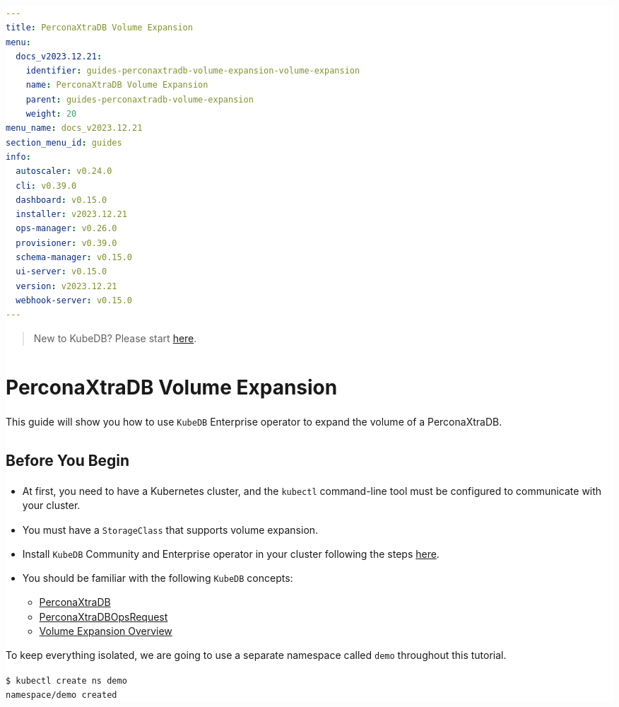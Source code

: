 ```yaml
---
title: PerconaXtraDB Volume Expansion
menu:
  docs_v2023.12.21:
    identifier: guides-perconaxtradb-volume-expansion-volume-expansion
    name: PerconaXtraDB Volume Expansion
    parent: guides-perconaxtradb-volume-expansion
    weight: 20
menu_name: docs_v2023.12.21
section_menu_id: guides
info:
  autoscaler: v0.24.0
  cli: v0.39.0
  dashboard: v0.15.0
  installer: v2023.12.21
  ops-manager: v0.26.0
  provisioner: v0.39.0
  schema-manager: v0.15.0
  ui-server: v0.15.0
  version: v2023.12.21
  webhook-server: v0.15.0
---
```


> New to KubeDB? Please start [here](/docs/v2023.12.21/README).

# PerconaXtraDB Volume Expansion

This guide will show you how to use `KubeDB` Enterprise operator to expand the volume of a PerconaXtraDB.

## Before You Begin

- At first, you need to have a Kubernetes cluster, and the `kubectl` command-line tool must be configured to communicate with your cluster.

- You must have a `StorageClass` that supports volume expansion.

- Install `KubeDB` Community and Enterprise operator in your cluster following the steps [here](/docs/v2023.12.21/setup/README).

- You should be familiar with the following `KubeDB` concepts:
  - [PerconaXtraDB](/docs/v2023.12.21/guides/percona-xtradb/concepts/perconaxtradb)
  - [PerconaXtraDBOpsRequest](/docs/v2023.12.21/guides/percona-xtradb/concepts/opsrequest)
  - [Volume Expansion Overview](/docs/v2023.12.21/guides/percona-xtradb/volume-expansion/overview)

To keep everything isolated, we are going to use a separate namespace called `demo` throughout this tutorial.

```bash
$ kubectl create ns demo
namespace/demo created
```
